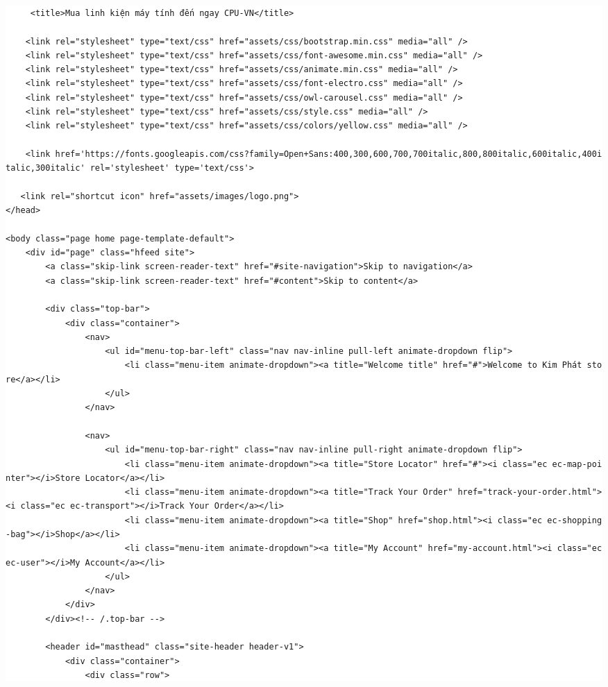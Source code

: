 <!DOCTYPE html>
<html lang="en-US" itemscope="itemscope" itemtype="http://schema.org/WebPage">
    <head>
        <meta charset="UTF-8">
        <meta name="viewport" content="width=device-width, initial-scale=1">

         <title>Mua linh kiện máy tính đến ngay CPU-VN</title>

        <link rel="stylesheet" type="text/css" href="assets/css/bootstrap.min.css" media="all" />
        <link rel="stylesheet" type="text/css" href="assets/css/font-awesome.min.css" media="all" />
        <link rel="stylesheet" type="text/css" href="assets/css/animate.min.css" media="all" />
        <link rel="stylesheet" type="text/css" href="assets/css/font-electro.css" media="all" />
        <link rel="stylesheet" type="text/css" href="assets/css/owl-carousel.css" media="all" />
        <link rel="stylesheet" type="text/css" href="assets/css/style.css" media="all" />
        <link rel="stylesheet" type="text/css" href="assets/css/colors/yellow.css" media="all" />

        <link href='https://fonts.googleapis.com/css?family=Open+Sans:400,300,600,700,700italic,800,800italic,600italic,400italic,300italic' rel='stylesheet' type='text/css'>

       <link rel="shortcut icon" href="assets/images/logo.png">
    </head>

    <body class="page home page-template-default">
        <div id="page" class="hfeed site">
            <a class="skip-link screen-reader-text" href="#site-navigation">Skip to navigation</a>
            <a class="skip-link screen-reader-text" href="#content">Skip to content</a>

            <div class="top-bar">
                <div class="container">
                    <nav>
                        <ul id="menu-top-bar-left" class="nav nav-inline pull-left animate-dropdown flip">
                            <li class="menu-item animate-dropdown"><a title="Welcome title" href="#">Welcome to Kim Phát store</a></li>
                        </ul>
                    </nav>

                    <nav>
                        <ul id="menu-top-bar-right" class="nav nav-inline pull-right animate-dropdown flip">
                            <li class="menu-item animate-dropdown"><a title="Store Locator" href="#"><i class="ec ec-map-pointer"></i>Store Locator</a></li>
                            <li class="menu-item animate-dropdown"><a title="Track Your Order" href="track-your-order.html"><i class="ec ec-transport"></i>Track Your Order</a></li>
                            <li class="menu-item animate-dropdown"><a title="Shop" href="shop.html"><i class="ec ec-shopping-bag"></i>Shop</a></li>
                            <li class="menu-item animate-dropdown"><a title="My Account" href="my-account.html"><i class="ec ec-user"></i>My Account</a></li>
                        </ul>
                    </nav>
                </div>
            </div><!-- /.top-bar -->

            <header id="masthead" class="site-header header-v1">
                <div class="container">
                    <div class="row">
